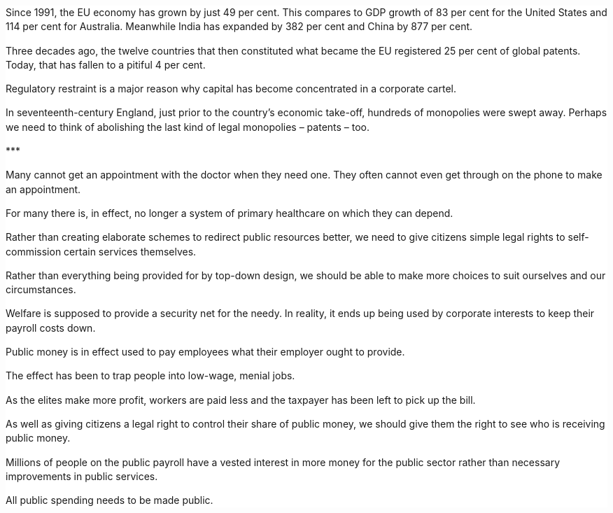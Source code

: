 
Since 1991, the EU economy has grown by just 49 per cent. This compares to GDP
growth of 83 per cent for the United States and 114 per cent for Australia.
Meanwhile India has expanded by 382 per cent and China by 877 per cent.


Three decades ago, the twelve countries that then constituted what became the EU
registered 25 per cent of global patents. Today, that has fallen to a pitiful 4
per cent.


Regulatory restraint is a major reason why capital has become concentrated in a
corporate cartel.


In seventeenth-century England, just prior to the country’s economic take-off,
hundreds of monopolies were swept away. Perhaps we need to think of abolishing
the last kind of legal monopolies – patents – too.


\*\*\*


Many cannot get an appointment with the doctor when they need one. They often
cannot even get through on the phone to make an appointment.


For many there is, in effect, no longer a system of primary healthcare on which
they can depend.


Rather than creating elaborate schemes to redirect public resources better, we
need to give citizens simple legal rights to self-commission certain services
themselves.


Rather than everything being provided for by top-down design, we should be able
to make more choices to suit ourselves and our circumstances.


Welfare is supposed to provide a security net for the needy. In reality, it ends
up being used by corporate interests to keep their payroll costs down.


Public money is in effect used to pay employees what their employer ought to
provide.


The effect has been to trap people into low-wage, menial jobs.


As the elites make more profit, workers are paid less and the taxpayer has been
left to pick up the bill.


As well as giving citizens a legal right to control their share of public money,
we should give them the right to see who is receiving public money.


Millions of people on the public payroll have a vested interest in more money
for the public sector rather than necessary improvements in public services.


All public spending needs to be made public.
